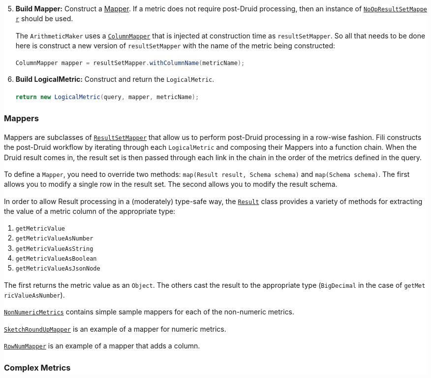 5. **Build Mapper:** Construct a [Mapper](#mappers). If a metric does not require post-Druid processing, then an 
instance of [`NoOpResultSetMapper`][noOpResultSetMapper] should be used.

    The `ArithmeticMaker` uses a [`ColumnMapper`][columnMapper] that is injected at construction time as 
    `resultSetMapper`. So all that needs to be done here is construct a new version of `resultSetMapper` with the name 
    of the metric being constructed:
    
    ```java
    ColumnMapper mapper = resultSetMapper.withColumnName(metricName);
    ```

6. **Build LogicalMetric:** Construct and return the `LogicalMetric`.

    ```java
    return new LogicalMetric(query, mapper, metricName);
    ```

### Mappers ###

Mappers are subclasses of [`ResultSetMapper`][resultSetMapper] that allow us to perform post-Druid processing in a
row-wise fashion. Fili constructs the post-Druid workflow by iterating through each `LogicalMetric` and composing their
Mappers into a function chain. When the Druid result comes in, the result set is then passed through each link in the
chain in the order of the metrics defined in the query.

To define a `Mapper`, you need to override two methods: `map(Result result, Schema schema)` and `map(Schema schema)`.
The first allows you to modify a single row in the result set. The second allows you to modify the result schema.

In order to allow Result processing in a (moderately) type-safe way, the [`Result`][result] class provides a variety of 
methods for extracting the value of a metric column of the appropriate type:

1. `getMetricValue`
2. `getMetricValueAsNumber`
3. `getMetricValueAsString`
4. `getMetricValueAsBoolean`
5. `getMetricValueAsJsonNode`

The first returns the metric value as an `Object`. The others cast the result to the appropriate type (`BigDecimal` in 
the case of `getMetricValueAsNumber`). 

[`NonNumericMetrics`][nonNumericMetrics] contains simple sample mappers for each of the non-numeric metrics. 

[`SketchRoundUpMapper`][sketchRoundUpMapper] is an example of a mapper for numeric metrics.

[`RowNumMapper`][rowNumMapper] is an example of a mapper that adds a column. 

### Complex Metrics ###


[aggregationAverageMaker-docs]: https://github.com/yahoo/fili/issues/10
[apiMetricName]: ../fili-core/src/main/java/com/yahoo/bard/webservice/data/config/names/ApiMetricName.java
[arithmeticMaker]: ../fili-core/src/main/java/com/yahoo/bard/webservice/data/config/metric/makers/ArithmeticMaker.java
[baseTableLoader]: ../fili-core/src/main/java/com/yahoo/bard/webservice/data/config/table/BaseTableLoader.java
[fili-wikipedia-example]: ../fili-wikipedia-example
[columnMapper]: ../fili-core/src/main/java/com/yahoo/bard/webservice/data/metric/mappers/ColumnMapper.java
[wikiApiMetricName]: ../fili-wikipedia-example/src/main/java/com/yahoo/wiki/webservice/data/config/names/WikiApiMetricName.java
[wikiDruidMetricName]: ../fili-wikipedia-example/src/main/java/com/yahoo/wiki/webservice/data/config/names/WikiDruidMetricName.java
[wikiMetricLoader]: ../fili-wikipedia-example/src/main/java/com/yahoo/wiki/webservice/data/config/metric/WikiMetricLoader.java
[druid aggregations]: http://druid.io/docs/latest/querying/aggregations.html
[druid post-aggregations]: http://druid.io/docs/latest/querying/post-aggregations.html
[fieldName]: ../fili-core/src/main/java/com/yahoo/bard/webservice/data/config/names/FieldName.java
[jsonNode]: http://fasterxml.github.io/jackson-databind/javadoc/2.0.0/com/fasterxml/jackson/databind/JsonNode.html
[logicalMetric]: ../fili-core/src/main/java/com/yahoo/bard/webservice/data/metric/LogicalMetric.java
[longSumMaker]: ../fili-core/src/main/java/com/yahoo/bard/webservice/data/config/metric/makers/LongSumMaker.java
[metricDictionary]: ../fili-core/src/main/java/com/yahoo/bard/webservice/data/metric/MetricDictionary.java
[metricInstance]: ../fili-core/src/main/java/com/yahoo/bard/webservice/data/config/metric/MetricInstance.java
[metricLoader]: ../fili-core/src/main/java/com/yahoo/bard/webservice/data/config/metric/MetricLoader.java
[metricMaker]: ../fili-core/src/main/java/com/yahoo/bard/webservice/data/config/metric/makers/MetricMaker.java
[metricMakerDir]: ../fili-core/src/main/java/com/yahoo/bard/webservice/data/config/metric/makers
[nonNumericMetrics]: ../fili-core/src/test/java/com/yahoo/bard/webservice/data/config/metric/NonNumericMetrics.java
[noOpResultSetMapper]: ../fili-core/src/main/java/com/yahoo/bard/webservice/data/metric/mappers/NoOpResultSetMapper.java
[rawAggregationMetricMaker]: ../fili-core/src/main/java/com/yahoo/bard/webservice/data/config/metric/makers/RawAggregationMetricMaker.java
[result]: ../fili-core/src/main/java/com/yahoo/bard/webservice/data/Result.java
[resultSetMapper]: ../fili-core/src/main/java/com/yahoo/bard/webservice/data/metric/mappers/ResultSetMapper.java
[rowNumMapper]: ../fili-core/src/main/java/com/yahoo/bard/webservice/data/metric/mappers/RowNumMapper.java
[sketchRoundUpMapper]: ../fili-core/src/main/java/com/yahoo/bard/webservice/data/metric/mappers/SketchRoundUpMapper.java
[templateDruidQuery]: ../fili-core/src/main/java/com/yahoo/bard/webservice/data/metric/TemplateDruidQuery.java
[timeGrain]: ../fili-core/src/main/java/com/yahoo/bard/webservice/data/time/TimeGrain.java